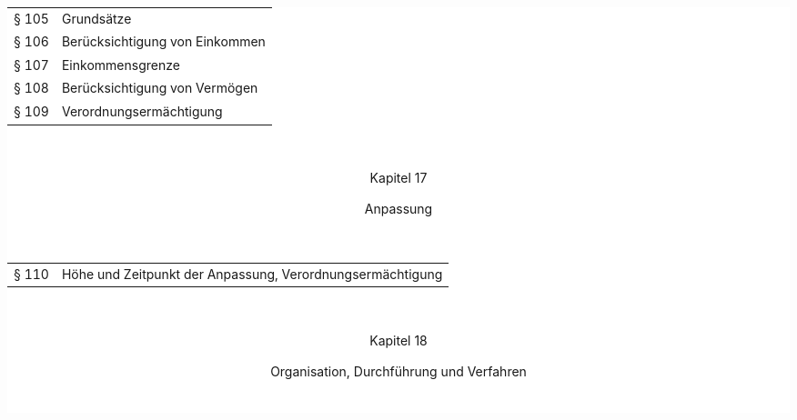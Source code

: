 |       |                                |
| :---- | :----------------------------- |
| § 105 | Grundsätze                     |
| § 106 | Berücksichtigung von Einkommen |
| § 107 | Einkommensgrenze               |
| § 108 | Berücksichtigung von Vermögen  |
| § 109 | Verordnungsermächtigung        |

<div class="jurAbsatz">

 

</div>

<div class="S2" style="text-align:center;">

Kapitel 17

</div>

<div class="S2" style="text-align:center;">

Anpassung

</div>

<div class="jurAbsatz">

 

</div>

|       |                                                           |
| :---- | :-------------------------------------------------------- |
| § 110 | Höhe und Zeitpunkt der Anpassung, Verordnungsermächtigung |

<div class="jurAbsatz">

 

</div>

<div class="S2" style="text-align:center;">

Kapitel 18

</div>

<div class="S2" style="text-align:center;">

Organisation, Durchführung und Verfahren

</div>

<div class="jurAbsatz">

 

</div>

<div style="text-align:center;">
